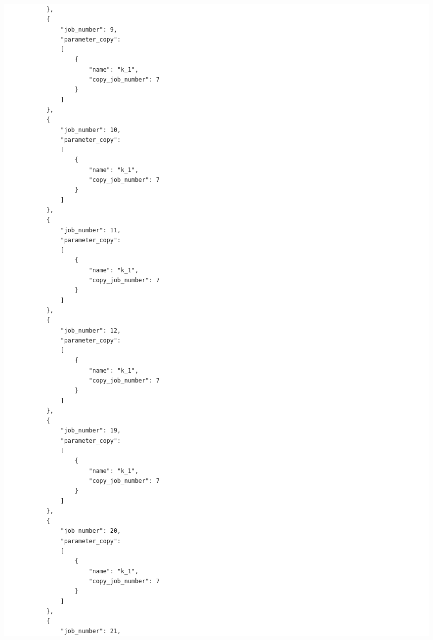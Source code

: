 ````
            },
            {
                "job_number": 9,
                "parameter_copy":
                [
                    {
                        "name": "k_1",
                        "copy_job_number": 7
                    }
                ]
            },
            {
                "job_number": 10,
                "parameter_copy":
                [
                    {
                        "name": "k_1",
                        "copy_job_number": 7
                    }
                ]
            },
            {
                "job_number": 11,
                "parameter_copy":
                [
                    {
                        "name": "k_1",
                        "copy_job_number": 7
                    }
                ]
            },
            {
                "job_number": 12,
                "parameter_copy":
                [
                    {
                        "name": "k_1",
                        "copy_job_number": 7
                    }
                ]
            },
            {
                "job_number": 19,
                "parameter_copy":
                [
                    {
                        "name": "k_1",
                        "copy_job_number": 7
                    }
                ]
            },
            {
                "job_number": 20,
                "parameter_copy":
                [
                    {
                        "name": "k_1",
                        "copy_job_number": 7
                    }
                ]
            },
            {
                "job_number": 21,
````